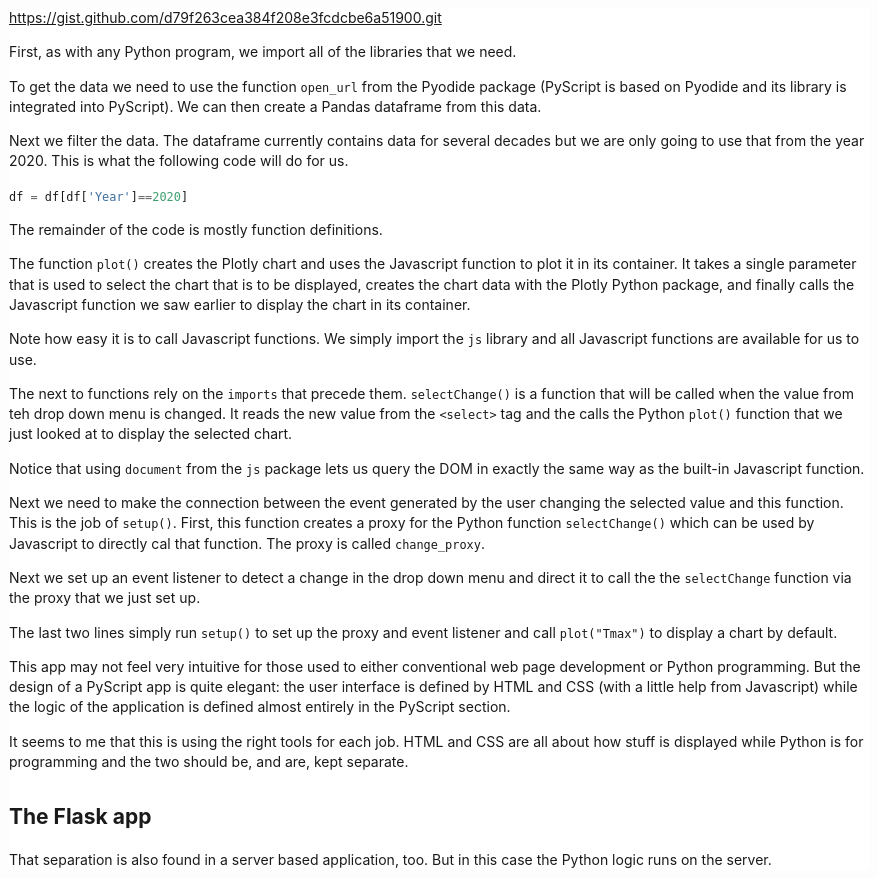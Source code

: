 ```` Python
````
https://gist.github.com/d79f263cea384f208e3fcdcbe6a51900.git

First, as with any Python program, we import all of the libraries that we need.

To get the data we need to use the function ``open_url`` from the Pyodide package (PyScript is based on Pyodide and its library is integrated into PyScript). We can then create a Pandas dataframe from this data.

Next we filter the data. The dataframe currently contains data for several decades but we are only going to use that from the year 2020. This is what the following code will do for us. 

```` Python
df = df[df['Year']==2020]
````

The remainder of the code is mostly function definitions.

The function ``plot()`` creates the Plotly chart and uses the Javascript function to plot it in its container. It takes a single parameter that is used to select the chart that is to be displayed, creates the chart data with the Plotly Python package, and finally calls the Javascript function we saw earlier to display the chart in its container. 

Note how easy it is to call Javascript functions. We simply import the ``js`` library and all Javascript functions are available for us to use.

The next to functions rely on the ``imports`` that precede them. ``selectChange()`` is a function that will be called when the value from teh drop down menu is changed. It reads the new value from the ``<select>`` tag and the calls the Python ``plot()`` function that we just looked at to display the selected chart.

Notice that using ``document`` from the ``js`` package lets us query the DOM in exactly the same way as the built-in Javascript function.

Next we need to make the connection between the event generated by the user changing the selected value and this function. This is the job of  ``setup()``. First, this function creates a proxy for the Python function ``selectChange()`` which can be used by Javascript to directly cal that function. The proxy is called ``change_proxy``.

Next we set up an event listener to detect a change in the drop down menu and direct it to call the the ``selectChange`` function via the proxy that we just set up.

The last two lines simply run ``setup()`` to set up the proxy and event listener and call ``plot("Tmax")`` to display a chart by default.

This app may not feel very intuitive for those used to either conventional web page development or Python programming. But the design of a PyScript app is quite elegant: the user interface is defined by HTML and CSS (with a little help from Javascript) while the logic of the application is defined almost entirely in the PyScript section.

It seems to me that this is using the right tools for each job. HTML and CSS are all about how stuff is displayed while Python is for programming and the two should be, and are, kept separate.

## The Flask app

That separation is also found in a server based application, too. But in this case the Python logic runs on the server.
